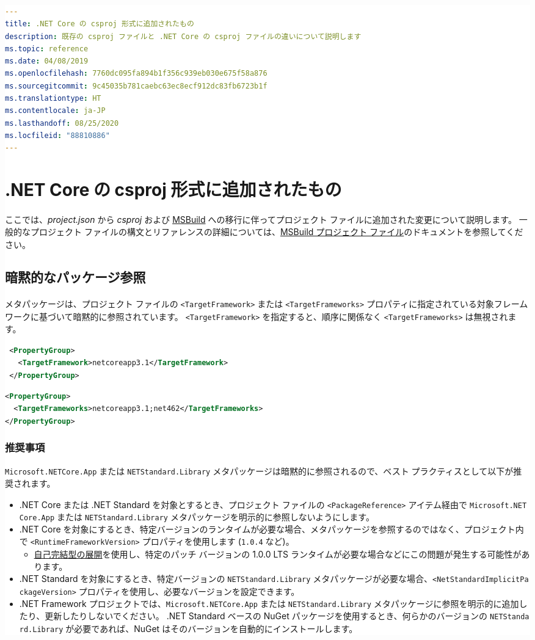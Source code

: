 ```yaml
---
title: .NET Core の csproj 形式に追加されたもの
description: 既存の csproj ファイルと .NET Core の csproj ファイルの違いについて説明します
ms.topic: reference
ms.date: 04/08/2019
ms.openlocfilehash: 7760dc095fa894b1f356c939eb030e675f58a876
ms.sourcegitcommit: 9c45035b781caebc63ec8ecf912dc83fb6723b1f
ms.translationtype: HT
ms.contentlocale: ja-JP
ms.lasthandoff: 08/25/2020
ms.locfileid: "88810886"
---
```

# <a name="additions-to-the-csproj-format-for-net-core"></a>.NET Core の csproj 形式に追加されたもの

ここでは、*project.json* から *csproj* および [MSBuild](https://github.com/Microsoft/MSBuild) への移行に伴ってプロジェクト ファイルに追加された変更について説明します。 一般的なプロジェクト ファイルの構文とリファレンスの詳細については、[MSBuild プロジェクト ファイル](/visualstudio/msbuild/msbuild-project-file-schema-reference)のドキュメントを参照してください。

## <a name="implicit-package-references"></a>暗黙的なパッケージ参照

メタパッケージは、プロジェクト ファイルの `<TargetFramework>` または `<TargetFrameworks>` プロパティに指定されている対象フレームワークに基づいて暗黙的に参照されています。 `<TargetFramework>` を指定すると、順序に関係なく `<TargetFrameworks>` は無視されます。

```xml
 <PropertyGroup>
   <TargetFramework>netcoreapp3.1</TargetFramework>
 </PropertyGroup>
 ```

 ```xml
 <PropertyGroup>
   <TargetFrameworks>netcoreapp3.1;net462</TargetFrameworks>
 </PropertyGroup>
 ```

### <a name="recommendations"></a>推奨事項

`Microsoft.NETCore.App` または `NETStandard.Library` メタパッケージは暗黙的に参照されるので、ベスト プラクティスとして以下が推奨されます。

- .NET Core または .NET Standard を対象とするとき、プロジェクト ファイルの `<PackageReference>` アイテム経由で `Microsoft.NETCore.App` または `NETStandard.Library` メタパッケージを明示的に参照しないようにします。
- .NET Core を対象にするとき、特定バージョンのランタイムが必要な場合、メタパッケージを参照するのではなく、プロジェクト内で `<RuntimeFrameworkVersion>` プロパティを使用します (`1.0.4` など)。
  - [自己完結型の展開](../deploying/index.md#publish-self-contained)を使用し、特定のパッチ バージョンの 1.0.0 LTS ランタイムが必要な場合などにこの問題が発生する可能性があります。
- .NET Standard を対象にするとき、特定バージョンの `NETStandard.Library` メタパッケージが必要な場合、`<NetStandardImplicitPackageVersion>` プロパティを使用し、必要なバージョンを設定できます。
- .NET Framework プロジェクトでは、`Microsoft.NETCore.App` または `NETStandard.Library` メタパッケージに参照を明示的に追加したり、更新したりしないでください。 .NET Standard ベースの NuGet パッケージを使用するとき、何らかのバージョンの `NETStandard.Library` が必要であれば、NuGet はそのバージョンを自動的にインストールします。
